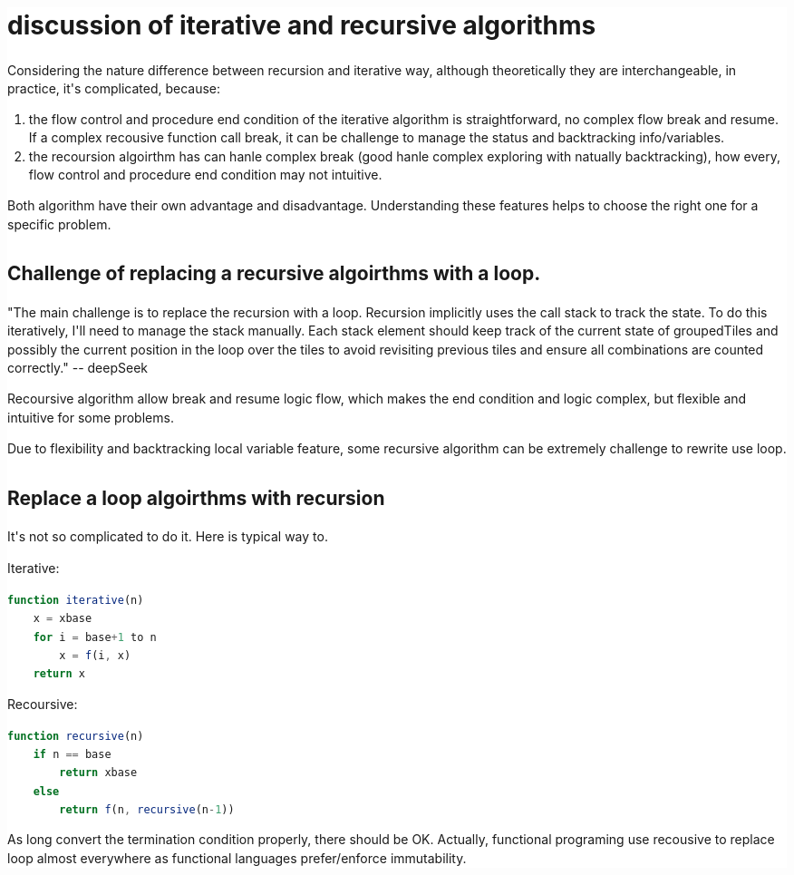 # discussion of iterative and recursive algorithms

Considering the nature difference between recursion and iterative way, although theoretically they are interchangeable, in practice, it's complicated, because:
1. the flow control and procedure end condition of the iterative algorithm is straightforward, no complex flow break and resume. If a complex recousive function call break, it can be challenge to manage the status and backtracking info/variables.
2. the recoursion algoirthm has can hanle complex break (good hanle complex exploring with natually backtracking), how every, flow control and procedure end condition may not intuitive. 

Both algorithm have their own advantage and disadvantage. Understanding these features helps to choose the right one for a specific problem.


## Challenge of replacing a recursive algoirthms with a loop. 

"The main challenge is to replace the recursion with a loop. Recursion implicitly uses the call stack to track the state. To do this iteratively, I'll need to manage the stack manually. Each stack element should keep track of the current state of groupedTiles and possibly the current position in the loop over the tiles to avoid revisiting previous tiles and ensure all combinations are counted correctly." -- deepSeek

Recoursive algorithm allow break and resume logic flow, which makes the end condition and logic complex, but flexible and intuitive for some problems. 

Due to flexibility and backtracking local variable feature, some recursive algorithm can be extremely challenge to rewrite use loop.

## Replace a loop algoirthms with recursion

It's not so complicated to do it. Here is typical way to. 

Iterative:
```js
function iterative(n)
    x = xbase
    for i = base+1 to n
        x = f(i, x)
    return x
```
Recoursive:
```js
function recursive(n)
    if n == base
        return xbase
    else
        return f(n, recursive(n-1))
```

As long convert the termination condition properly, there should be OK. 
Actually, functional programing use recousive to replace loop almost everywhere as functional languages prefer/enforce immutability.
